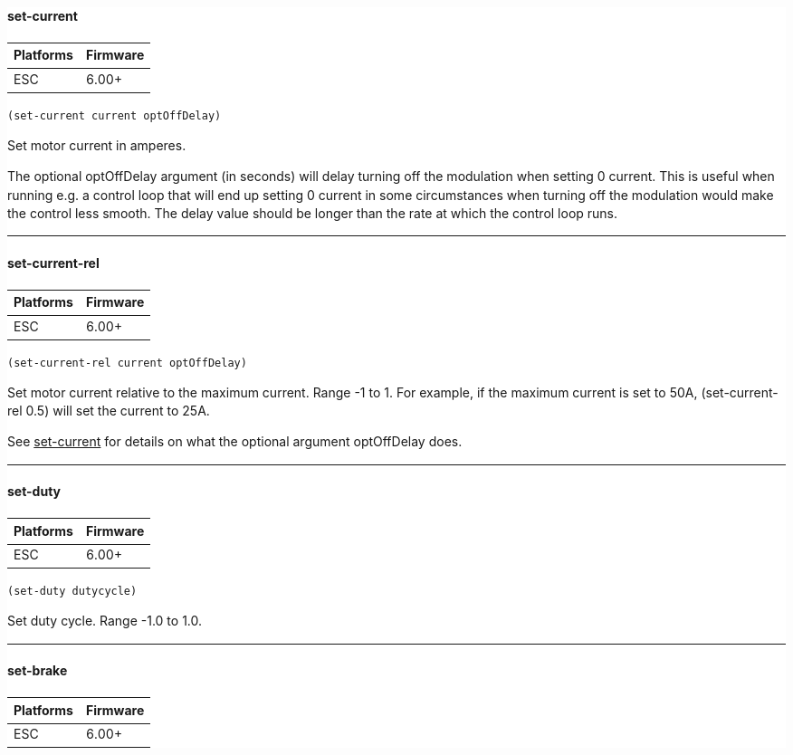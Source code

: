 #### set-current

| Platforms | Firmware |
|---|---|
| ESC | 6.00+ |

```clj
(set-current current optOffDelay)
```

Set motor current in amperes.

The optional optOffDelay argument (in seconds) will delay turning off the modulation when setting 0 current. This is useful when running e.g. a control loop that will end up setting 0 current in some circumstances when turning off the modulation would make the control less smooth. The delay value should be longer than the rate at which the control loop runs.

---

#### set-current-rel

| Platforms | Firmware |
|---|---|
| ESC | 6.00+ |

```clj
(set-current-rel current optOffDelay)
```

Set motor current relative to the maximum current. Range -1 to 1. For example, if the maximum current is set to 50A, (set-current-rel 0.5) will set the current to 25A.

See [set-current](#set-current) for details on what the optional argument optOffDelay does.

---

#### set-duty

| Platforms | Firmware |
|---|---|
| ESC | 6.00+ |

```clj
(set-duty dutycycle)
```

Set duty cycle. Range -1.0 to 1.0.

---

#### set-brake

| Platforms | Firmware |
|---|---|
| ESC | 6.00+ |
